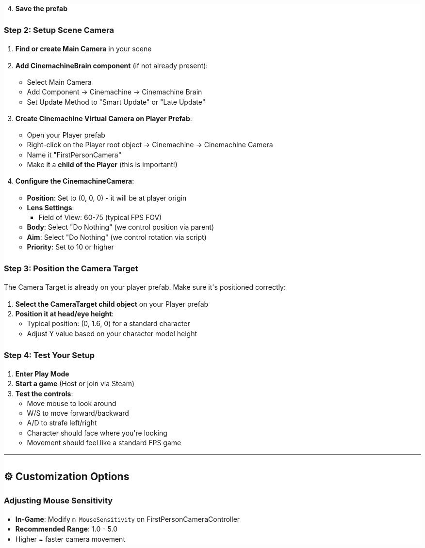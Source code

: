 4. **Save the prefab**

### Step 2: Setup Scene Camera

1. **Find or create Main Camera** in your scene

2. **Add CinemachineBrain component** (if not already present):
   - Select Main Camera
   - Add Component → Cinemachine → Cinemachine Brain
   - Set Update Method to "Smart Update" or "Late Update"

3. **Create Cinemachine Virtual Camera on Player Prefab**:
   - Open your Player prefab
   - Right-click on the Player root object → Cinemachine → Cinemachine Camera
   - Name it "FirstPersonCamera"
   - Make it a **child of the Player** (this is important!)

4. **Configure the CinemachineCamera**:
   - **Position**: Set to (0, 0, 0) - it will be at player origin
   - **Lens Settings**:
     - Field of View: 60-75 (typical FPS FOV)
   - **Body**: Select "Do Nothing" (we control position via parent)
   - **Aim**: Select "Do Nothing" (we control rotation via script)
   - **Priority**: Set to 10 or higher

### Step 3: Position the Camera Target

The Camera Target is already on your player prefab. Make sure it's positioned correctly:

1. **Select the CameraTarget child object** on your Player prefab
2. **Position it at head/eye height**:
   - Typical position: (0, 1.6, 0) for a standard character
   - Adjust Y value based on your character model height

### Step 4: Test Your Setup

1. **Enter Play Mode**
2. **Start a game** (Host or join via Steam)
3. **Test the controls**:
   - Move mouse to look around
   - W/S to move forward/backward
   - A/D to strafe left/right
   - Character should face where you're looking
   - Movement should feel like a standard FPS game

---

## ⚙️ Customization Options

### Adjusting Mouse Sensitivity
- **In-Game**: Modify `m_MouseSensitivity` on FirstPersonCameraController
- **Recommended Range**: 1.0 - 5.0
- Higher = faster camera movement
